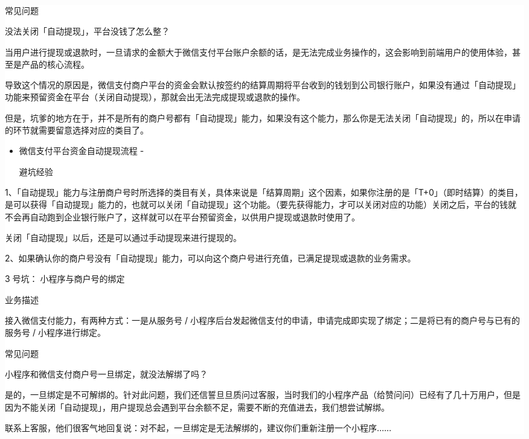   常见问题



没法关闭「自动提现」，平台没钱了怎么整？



当用户进行提现或退款时，一旦请求的金额大于微信支付平台账户余额的话，是无法完成业务操作的，这会影响到前端用户的使用体验，甚至是产品的核心流程。



导致这个情况的原因是，微信支付商户平台的资金会默认按签约的结算周期将平台收到的钱划到公司银行账户，如果没有通过「自动提现」功能来预留资金在平台（关闭自动提现），那就会出无法完成提现或退款的操作。



但是，坑爹的地方在于，并不是所有的商户号都有「自动提现」能力，如果没有这个能力，那么你是无法关闭「自动提现」的，所以在申请的环节就需要留意选择对应的类目了。





- 微信支付平台资金自动提现流程 -



  避坑经验



1、「自动提现」能力与注册商户号时所选择的类目有关，具体来说是「结算周期」这个因素，如果你注册的是「T+0」（即时结算）的类目，是可以获得「自动提现」能力的，也就可以关闭「自动提现」这个功能。（要先获得能力，才可以关闭对应的功能）关闭之后，平台的钱就不会再自动跑到企业银行账户了，这样就可以在平台预留资金，以供用户提现或退款时使用了。



关闭「自动提现」以后，还是可以通过手动提现来进行提现的。



2、如果确认你的商户号没有「自动提现」能力，可以向这个商户号进行充值，已满足提现或退款的业务需求。





3 号坑： 小程序与商户号的绑定





  业务描述



接入微信支付能力，有两种方式：一是从服务号 / 小程序后台发起微信支付的申请，申请完成即实现了绑定；二是将已有的商户号与已有的服务号 / 小程序进行绑定。



  常见问题



小程序和微信支付商户号一旦绑定，就没法解绑了吗？



是的，一旦绑定是不可解绑的。针对此问题，我们还信誓旦旦质问过客服，当时我们的小程序产品（给赞问问）已经有了几十万用户，但是因为不能关闭「自动提现」，用户提现总会遇到平台余额不足，需要不断的充值进去，我们想尝试解绑。



联系上客服，他们很客气地回复说：对不起，一旦绑定是无法解绑的，建议你们重新注册一个小程序……



